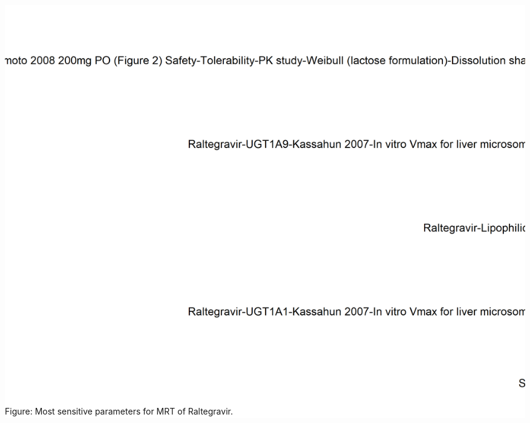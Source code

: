 ![](Sensitivity/Raltegravir%20200%20mg%20(lactose%20formulation)-AUC_inf-Plasma%20(Peripheral%20Venous%20Blood).png)


Figure: Most sensitive parameters for MRT of Raltegravir.

